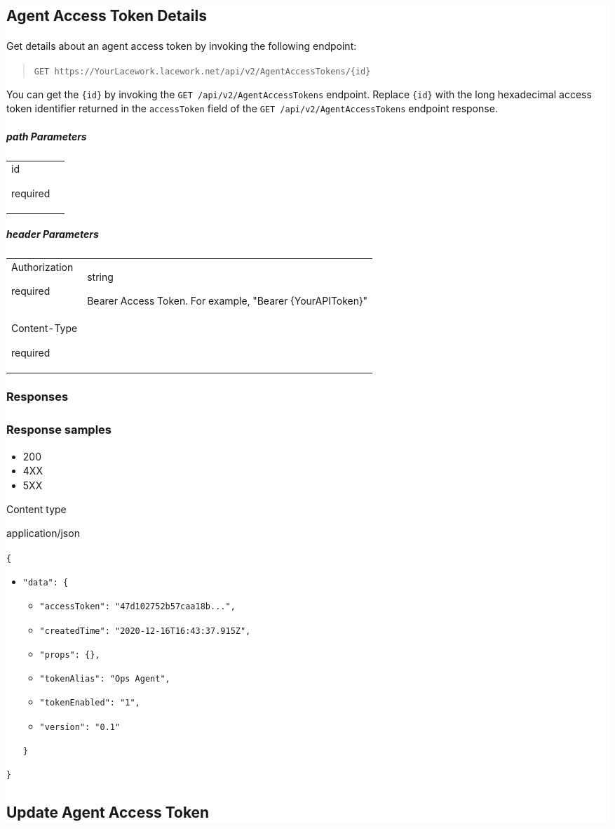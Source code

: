 ## [](https://docs.lacework.net/api/v2/docs#tag/AgentAccessTokens/paths/~1api~1v2~1AgentAccessTokens~1{id}/get)Agent Access Token Details

Get details about an agent access token by invoking the following endpoint:

> `GET https://YourLacework.lacework.net/api/v2/AgentAccessTokens/{id}`

You can get the `{id}` by invoking the `GET /api/v2/AgentAccessTokens` endpoint. Replace `{id}` with the long hexadecimal access token identifier returned in the `accessToken` field of the `GET /api/v2/AgentAccessTokens` endpoint response.

##### path Parameters

<table><tbody><tr><td kind="field" title="id"><span></span><span>id</span><p>required</p></td><td></td></tr></tbody></table>

##### header Parameters

<table><tbody><tr><td kind="field" title="Authorization"><span></span><span>Authorization</span><p>required</p></td><td><div><p><span></span><span>string</span></p><div><p>Bearer Access Token. For example, "Bearer {YourAPIToken}"</p></div></div></td></tr><tr><td kind="field" title="Content-Type"><span></span><span>Content-Type</span><p>required</p></td><td></td></tr></tbody></table>

### Responses

### Response samples

-   200
-   4XX
-   5XX

Content type

application/json

`{`

-   `"data": {`
    
    -   `"accessToken": "47d102752b57caa18b...",`
        
    -   `"createdTime": "2020-12-16T16:43:37.915Z",`
        
    -   `"props": {},`
        
    -   `"tokenAlias": "Ops Agent",`
        
    -   `"tokenEnabled": "1",`
        
    -   `"version": "0.1"`
        
    
    `}`
    

`}`

## [](https://docs.lacework.net/api/v2/docs#tag/AgentAccessTokens/paths/~1api~1v2~1AgentAccessTokens~1{id}/patch)Update Agent Access Token
